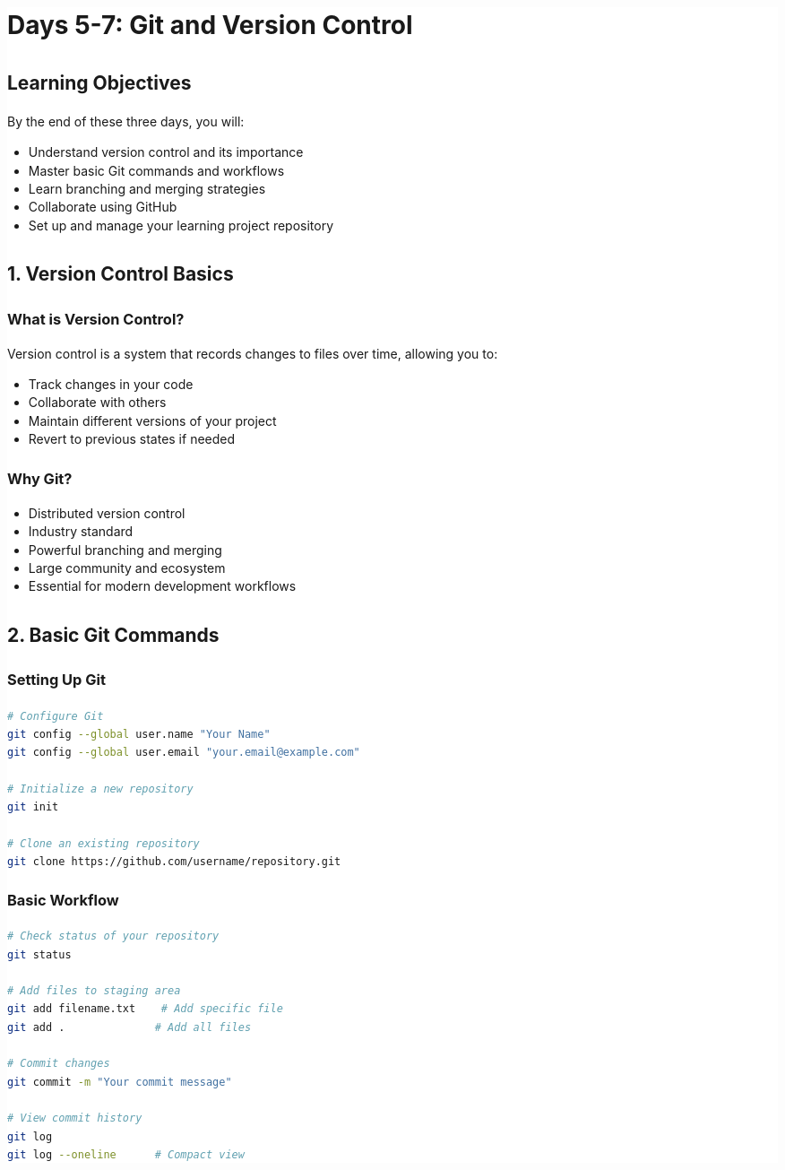 # Days 5-7: Git and Version Control

## Learning Objectives
By the end of these three days, you will:
- Understand version control and its importance
- Master basic Git commands and workflows
- Learn branching and merging strategies
- Collaborate using GitHub
- Set up and manage your learning project repository

## 1. Version Control Basics

### What is Version Control?
Version control is a system that records changes to files over time, allowing you to:
- Track changes in your code
- Collaborate with others
- Maintain different versions of your project
- Revert to previous states if needed

### Why Git?
- Distributed version control
- Industry standard
- Powerful branching and merging
- Large community and ecosystem
- Essential for modern development workflows

## 2. Basic Git Commands

### Setting Up Git
```bash
# Configure Git
git config --global user.name "Your Name"
git config --global user.email "your.email@example.com"

# Initialize a new repository
git init

# Clone an existing repository
git clone https://github.com/username/repository.git
```

### Basic Workflow
```bash
# Check status of your repository
git status

# Add files to staging area
git add filename.txt    # Add specific file
git add .              # Add all files

# Commit changes
git commit -m "Your commit message"

# View commit history
git log
git log --oneline      # Compact view
```
